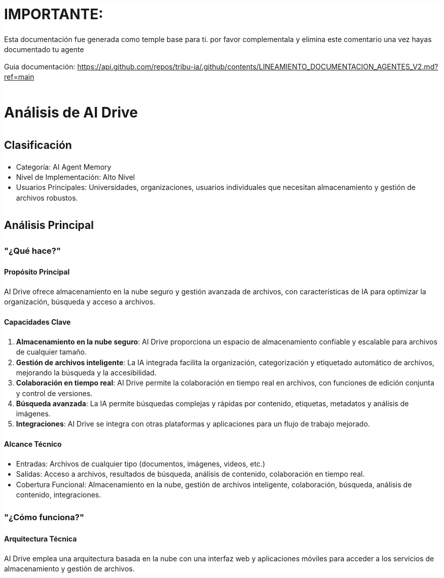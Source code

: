 # IMPORTANTE:

Esta documentación fue generada como temple base para ti. por favor complementala y elimina este comentario una vez hayas documentado tu agente

Guia documentación: https://api.github.com/repos/tribu-ia/.github/contents/LINEAMIENTO_DOCUMENTACION_AGENTES_V2.md?ref=main


# Análisis de AI Drive

## Clasificación
- Categoría: AI Agent Memory
- Nivel de Implementación: Alto Nivel
- Usuarios Principales: Universidades, organizaciones, usuarios individuales que necesitan almacenamiento y gestión de archivos robustos.

## Análisis Principal

### "¿Qué hace?"

#### Propósito Principal
AI Drive ofrece almacenamiento en la nube seguro y gestión avanzada de archivos, con características de IA para optimizar la organización, búsqueda y acceso a archivos.

#### Capacidades Clave
1. **Almacenamiento en la nube seguro**: AI Drive proporciona un espacio de almacenamiento confiable y escalable para archivos de cualquier tamaño.
2. **Gestión de archivos inteligente**: La IA integrada facilita la organización, categorización y etiquetado automático de archivos, mejorando la búsqueda y la accesibilidad.
3. **Colaboración en tiempo real**: AI Drive permite la colaboración en tiempo real en archivos, con funciones de edición conjunta y control de versiones.
4. **Búsqueda avanzada**: La IA permite búsquedas complejas y rápidas por contenido, etiquetas, metadatos y análisis de imágenes.
5. **Integraciones**: AI Drive se integra con otras plataformas y aplicaciones para un flujo de trabajo mejorado.

#### Alcance Técnico
- Entradas: Archivos de cualquier tipo (documentos, imágenes, videos, etc.)
- Salidas: Acceso a archivos, resultados de búsqueda, análisis de contenido, colaboración en tiempo real.
- Cobertura Funcional: Almacenamiento en la nube, gestión de archivos inteligente, colaboración, búsqueda, análisis de contenido, integraciones.

### "¿Cómo funciona?"

#### Arquitectura Técnica
AI Drive emplea una arquitectura basada en la nube con una interfaz web y aplicaciones móviles para acceder a los servicios de almacenamiento y gestión de archivos.
